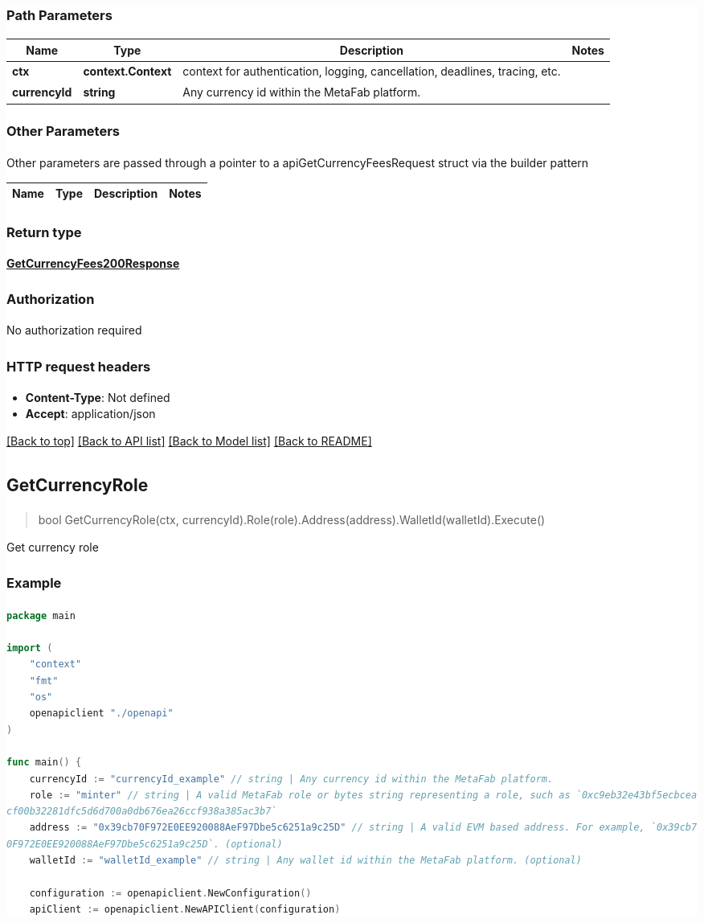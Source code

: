 ### Path Parameters


Name | Type | Description  | Notes
------------- | ------------- | ------------- | -------------
**ctx** | **context.Context** | context for authentication, logging, cancellation, deadlines, tracing, etc.
**currencyId** | **string** | Any currency id within the MetaFab platform. | 

### Other Parameters

Other parameters are passed through a pointer to a apiGetCurrencyFeesRequest struct via the builder pattern


Name | Type | Description  | Notes
------------- | ------------- | ------------- | -------------


### Return type

[**GetCurrencyFees200Response**](GetCurrencyFees200Response.md)

### Authorization

No authorization required

### HTTP request headers

- **Content-Type**: Not defined
- **Accept**: application/json

[[Back to top]](#) [[Back to API list]](../README.md#documentation-for-api-endpoints)
[[Back to Model list]](../README.md#documentation-for-models)
[[Back to README]](../README.md)


## GetCurrencyRole

> bool GetCurrencyRole(ctx, currencyId).Role(role).Address(address).WalletId(walletId).Execute()

Get currency role



### Example

```go
package main

import (
    "context"
    "fmt"
    "os"
    openapiclient "./openapi"
)

func main() {
    currencyId := "currencyId_example" // string | Any currency id within the MetaFab platform.
    role := "minter" // string | A valid MetaFab role or bytes string representing a role, such as `0xc9eb32e43bf5ecbceacf00b32281dfc5d6d700a0db676ea26ccf938a385ac3b7`
    address := "0x39cb70F972E0EE920088AeF97Dbe5c6251a9c25D" // string | A valid EVM based address. For example, `0x39cb70F972E0EE920088AeF97Dbe5c6251a9c25D`. (optional)
    walletId := "walletId_example" // string | Any wallet id within the MetaFab platform. (optional)

    configuration := openapiclient.NewConfiguration()
    apiClient := openapiclient.NewAPIClient(configuration)
```